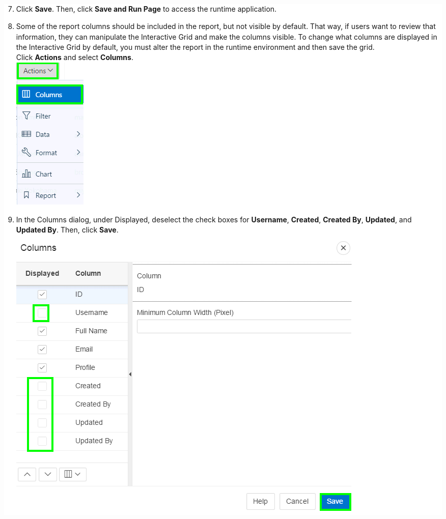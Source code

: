 7.  Click **Save**. Then, click **Save and Run Page** to access the runtime application.

8.  Some of the report columns should be included in the report, but not visible by default. That way, if users want to review that information, they can manipulate the Interactive Grid and make the columns visible. To change what columns are displayed in the Interactive Grid by default, you must alter the report in the runtime environment and then save the grid.</br>
    Click **Actions** and select **Columns**.</br>
    ![1c](images/hol07/image6.png)

9.  In the Columns dialog, under Displayed, deselect the check boxes for **Username**, **Created**, **Created By**, **Updated**, and **Updated By**. Then, click **Save**.</br>
    ![1d](images/hol07/image7.png)
